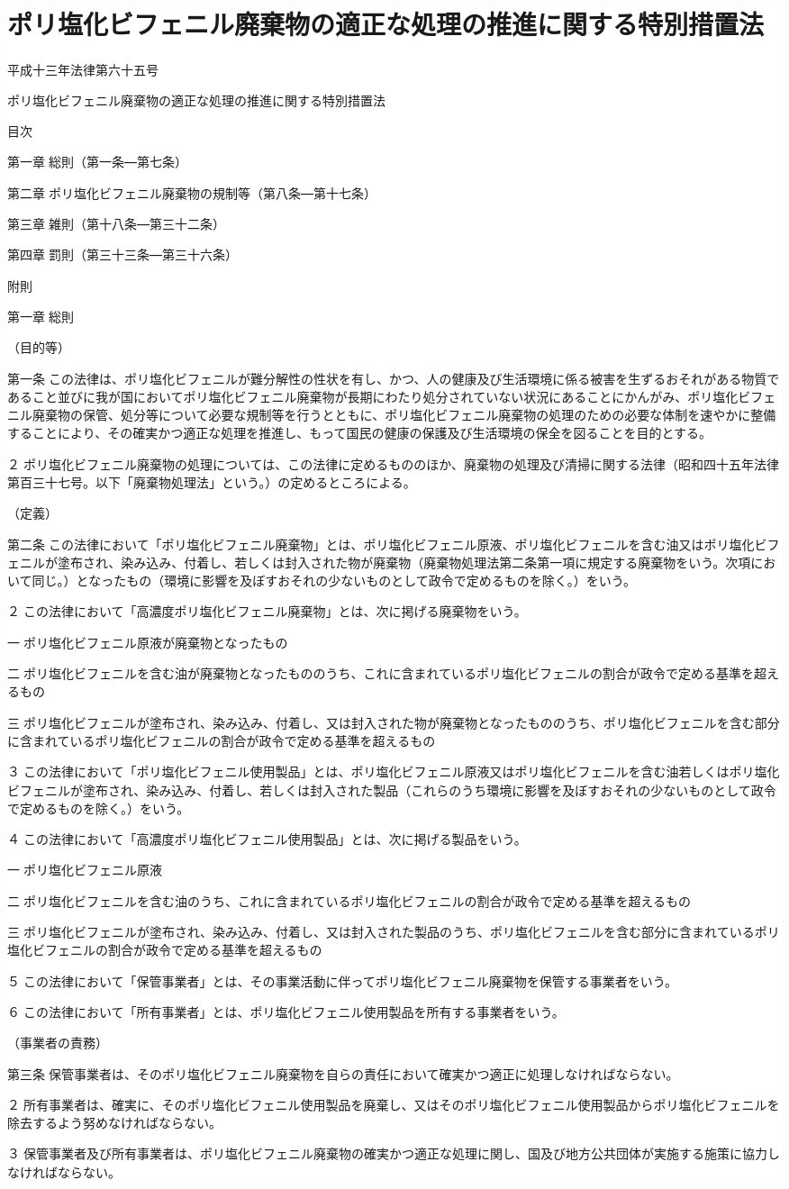 # ポリ塩化ビフェニル廃棄物の適正な処理の推進に関する特別措置法

平成十三年法律第六十五号

ポリ塩化ビフェニル廃棄物の適正な処理の推進に関する特別措置法

目次

第一章 総則（第一条―第七条）

第二章 ポリ塩化ビフェニル廃棄物の規制等（第八条―第十七条）

第三章 雑則（第十八条―第三十二条）

第四章 罰則（第三十三条―第三十六条）

附則

第一章 総則

（目的等）

第一条 この法律は、ポリ塩化ビフェニルが難分解性の性状を有し、かつ、人の健康及び生活環境に係る被害を生ずるおそれがある物質であること並びに我が国においてポリ塩化ビフェニル廃棄物が長期にわたり処分されていない状況にあることにかんがみ、ポリ塩化ビフェニル廃棄物の保管、処分等について必要な規制等を行うとともに、ポリ塩化ビフェニル廃棄物の処理のための必要な体制を速やかに整備することにより、その確実かつ適正な処理を推進し、もって国民の健康の保護及び生活環境の保全を図ることを目的とする。

２ ポリ塩化ビフェニル廃棄物の処理については、この法律に定めるもののほか、廃棄物の処理及び清掃に関する法律（昭和四十五年法律第百三十七号。以下「廃棄物処理法」という。）の定めるところによる。

（定義）

第二条 この法律において「ポリ塩化ビフェニル廃棄物」とは、ポリ塩化ビフェニル原液、ポリ塩化ビフェニルを含む油又はポリ塩化ビフェニルが塗布され、染み込み、付着し、若しくは封入された物が廃棄物（廃棄物処理法第二条第一項に規定する廃棄物をいう。次項において同じ。）となったもの（環境に影響を及ぼすおそれの少ないものとして政令で定めるものを除く。）をいう。

２ この法律において「高濃度ポリ塩化ビフェニル廃棄物」とは、次に掲げる廃棄物をいう。

一 ポリ塩化ビフェニル原液が廃棄物となったもの

二 ポリ塩化ビフェニルを含む油が廃棄物となったもののうち、これに含まれているポリ塩化ビフェニルの割合が政令で定める基準を超えるもの

三 ポリ塩化ビフェニルが塗布され、染み込み、付着し、又は封入された物が廃棄物となったもののうち、ポリ塩化ビフェニルを含む部分に含まれているポリ塩化ビフェニルの割合が政令で定める基準を超えるもの

３ この法律において「ポリ塩化ビフェニル使用製品」とは、ポリ塩化ビフェニル原液又はポリ塩化ビフェニルを含む油若しくはポリ塩化ビフェニルが塗布され、染み込み、付着し、若しくは封入された製品（これらのうち環境に影響を及ぼすおそれの少ないものとして政令で定めるものを除く。）をいう。

４ この法律において「高濃度ポリ塩化ビフェニル使用製品」とは、次に掲げる製品をいう。

一 ポリ塩化ビフェニル原液

二 ポリ塩化ビフェニルを含む油のうち、これに含まれているポリ塩化ビフェニルの割合が政令で定める基準を超えるもの

三 ポリ塩化ビフェニルが塗布され、染み込み、付着し、又は封入された製品のうち、ポリ塩化ビフェニルを含む部分に含まれているポリ塩化ビフェニルの割合が政令で定める基準を超えるもの

５ この法律において「保管事業者」とは、その事業活動に伴ってポリ塩化ビフェニル廃棄物を保管する事業者をいう。

６ この法律において「所有事業者」とは、ポリ塩化ビフェニル使用製品を所有する事業者をいう。

（事業者の責務）

第三条 保管事業者は、そのポリ塩化ビフェニル廃棄物を自らの責任において確実かつ適正に処理しなければならない。

２ 所有事業者は、確実に、そのポリ塩化ビフェニル使用製品を廃棄し、又はそのポリ塩化ビフェニル使用製品からポリ塩化ビフェニルを除去するよう努めなければならない。

３ 保管事業者及び所有事業者は、ポリ塩化ビフェニル廃棄物の確実かつ適正な処理に関し、国及び地方公共団体が実施する施策に協力しなければならない。

